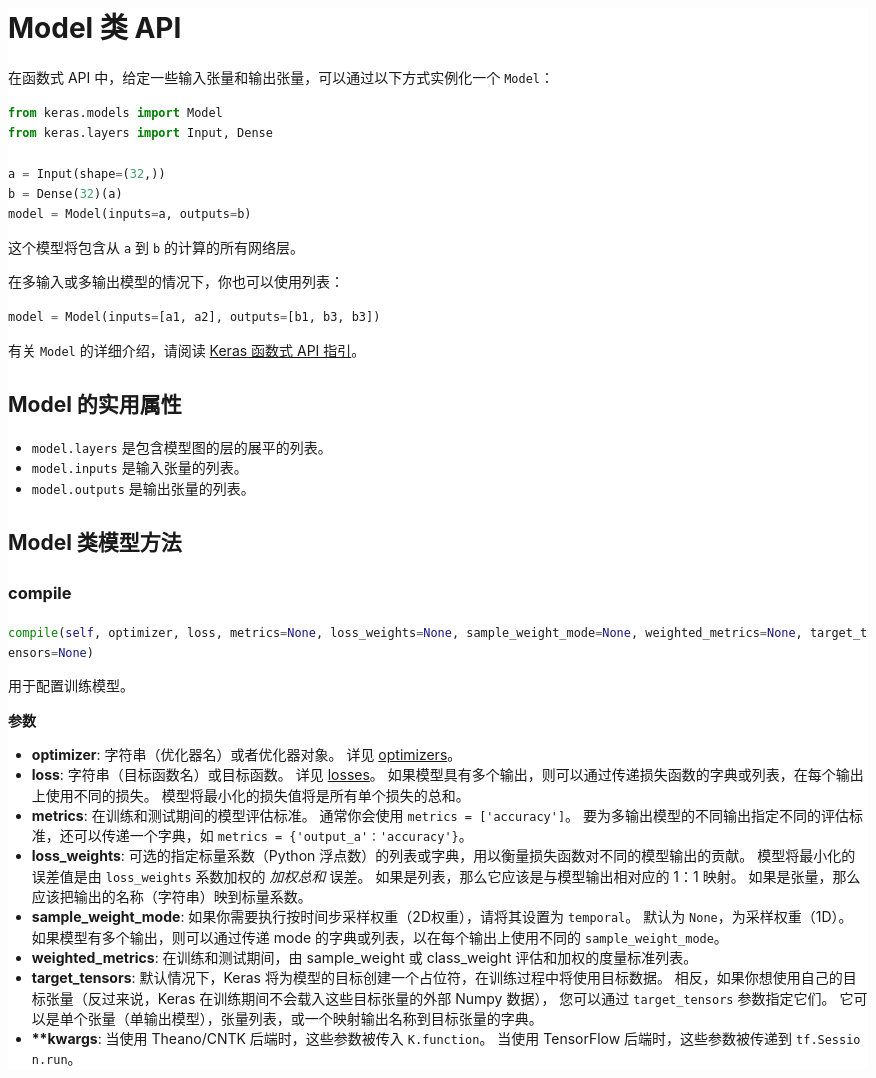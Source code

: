 # Model 类 API

在函数式 API 中，给定一些输入张量和输出张量，可以通过以下方式实例化一个 `Model`：

```python
from keras.models import Model
from keras.layers import Input, Dense

a = Input(shape=(32,))
b = Dense(32)(a)
model = Model(inputs=a, outputs=b)
```

这个模型将包含从 `a` 到 `b` 的计算的所有网络层。 

在多输入或多输出模型的情况下，你也可以使用列表：

```python
model = Model(inputs=[a1, a2], outputs=[b1, b3, b3])
```

有关 `Model` 的详细介绍，请阅读 [Keras 函数式 API 指引](/getting-started/functional-api-guide)。

## Model 的实用属性

- `model.layers` 是包含模型图的层的展平的列表。
- `model.inputs` 是输入张量的列表。
- `model.outputs` 是输出张量的列表。

## Model 类模型方法

### compile


```python
compile(self, optimizer, loss, metrics=None, loss_weights=None, sample_weight_mode=None, weighted_metrics=None, target_tensors=None)
```


用于配置训练模型。

__参数__

- __optimizer__: 字符串（优化器名）或者优化器对象。
详见 [optimizers](/optimizers)。
- __loss__: 字符串（目标函数名）或目标函数。
详见 [losses](/losses)。
如果模型具有多个输出，则可以通过传递损失函数的字典或列表，在每个输出上使用不同的损失。
模型将最小化的损失值将是所有单个损失的总和。
- __metrics__: 在训练和测试期间的模型评估标准。
通常你会使用 `metrics = ['accuracy']`。
要为多输出模型的不同输出指定不同的评估标准，还可以传递一个字典，如 `metrics = {'output_a'：'accuracy'}`。
- __loss_weights__: 可选的指定标量系数（Python 浮点数）的列表或字典，用以衡量损失函数对不同的模型输出的贡献。
模型将最小化的误差值是由 `loss_weights` 系数加权的 *加权总和* 误差。
如果是列表，那么它应该是与模型输出相对应的 1：1 映射。
如果是张量，那么应该把输出的名称（字符串）映到标量系数。
- __sample_weight_mode__: 如果你需要执行按时间步采样权重（2D权重），请将其设置为 `temporal`。
默认为 `None`，为采样权重（1D）。
如果模型有多个输出，则可以通过传递 mode 的字典或列表，以在每个输出上使用不同的 `sample_weight_mode`。
- __weighted_metrics__: 在训练和测试期间，由 sample_weight 或 class_weight 评估和加权的度量标准列表。
- __target_tensors__: 默认情况下，Keras 将为模型的目标创建一个占位符，在训练过程中将使用目标数据。
相反，如果你想使用自己的目标张量（反过来说，Keras 在训练期间不会载入这些目标张量的外部 Numpy 数据），
您可以通过 `target_tensors` 参数指定它们。
它可以是单个张量（单输出模型），张量列表，或一个映射输出名称到目标张量的字典。
- __**kwargs__: 当使用 Theano/CNTK 后端时，这些参数被传入 `K.function`。
当使用 TensorFlow 后端时，这些参数被传递到 `tf.Session.run`。
